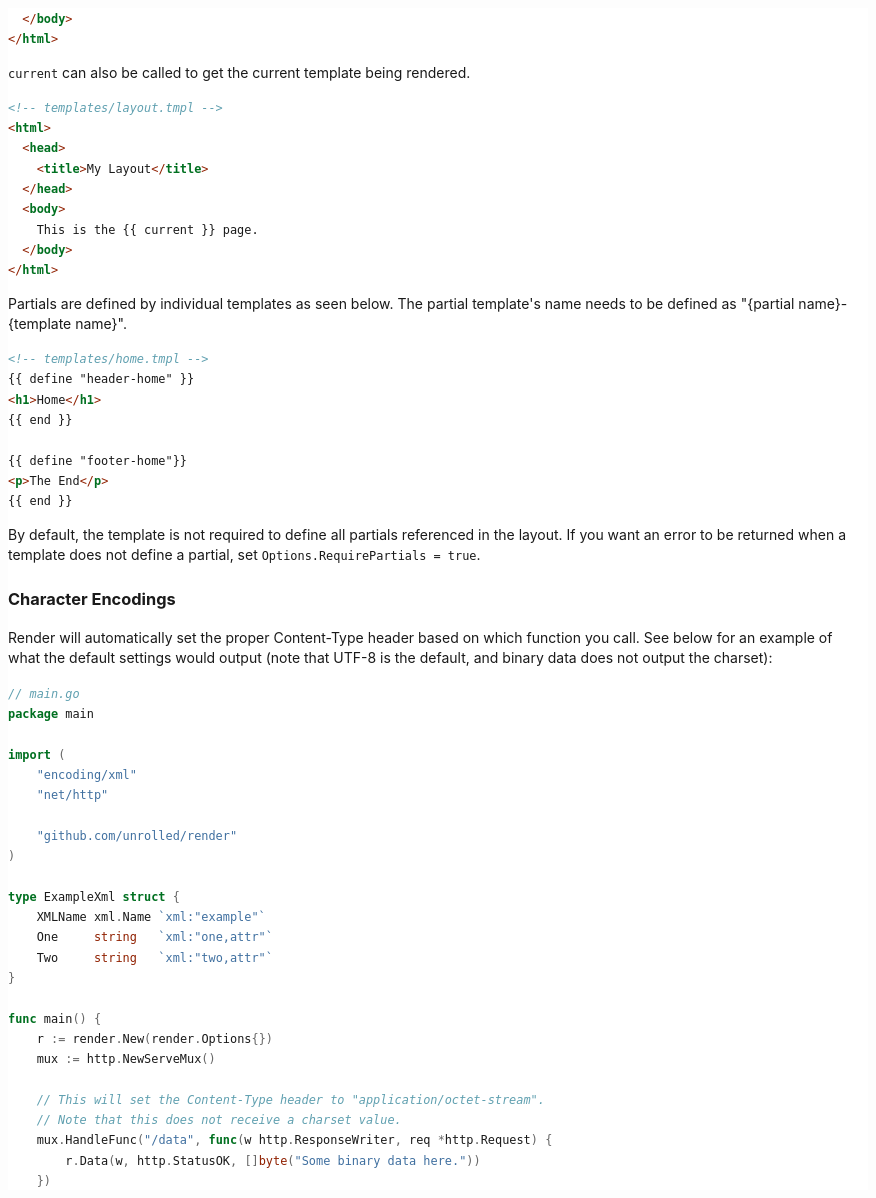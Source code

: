 ~~~ html
  </body>
</html>
~~~

`current` can also be called to get the current template being rendered.
~~~ html
<!-- templates/layout.tmpl -->
<html>
  <head>
    <title>My Layout</title>
  </head>
  <body>
    This is the {{ current }} page.
  </body>
</html>
~~~

Partials are defined by individual templates as seen below. The partial template's
name needs to be defined as "{partial name}-{template name}".
~~~ html
<!-- templates/home.tmpl -->
{{ define "header-home" }}
<h1>Home</h1>
{{ end }}

{{ define "footer-home"}}
<p>The End</p>
{{ end }}
~~~

By default, the template is not required to define all partials referenced in the
layout. If you want an error to be returned when a template does not define a
partial, set `Options.RequirePartials = true`.

### Character Encodings
Render will automatically set the proper Content-Type header based on which function you call. See below for an example of what the default settings would output (note that UTF-8 is the default, and binary data does not output the charset):
~~~ go
// main.go
package main

import (
    "encoding/xml"
    "net/http"

    "github.com/unrolled/render"
)

type ExampleXml struct {
    XMLName xml.Name `xml:"example"`
    One     string   `xml:"one,attr"`
    Two     string   `xml:"two,attr"`
}

func main() {
    r := render.New(render.Options{})
    mux := http.NewServeMux()

    // This will set the Content-Type header to "application/octet-stream".
    // Note that this does not receive a charset value.
    mux.HandleFunc("/data", func(w http.ResponseWriter, req *http.Request) {
        r.Data(w, http.StatusOK, []byte("Some binary data here."))
    })

~~~